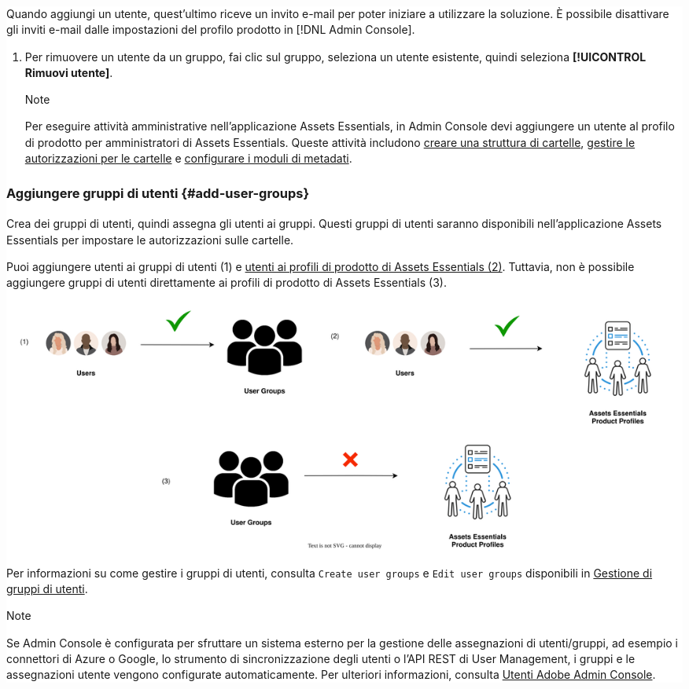    Quando aggiungi un utente, quest’ultimo riceve un invito e-mail per poter iniziare a utilizzare la soluzione. È possibile disattivare gli inviti e-mail dalle impostazioni del profilo prodotto in [!DNL Admin Console].

1. Per rimuovere un utente da un gruppo, fai clic sul gruppo, seleziona un utente esistente, quindi seleziona **[!UICONTROL Rimuovi utente]**.

   >[!NOTE]
   >
   >Per eseguire attività amministrative nell’applicazione Assets Essentials, in Admin Console devi aggiungere un utente al profilo di prodotto per amministratori di Assets Essentials. Queste attività includono [creare una struttura di cartelle](#create-folder-structure), [gestire le autorizzazioni per le cartelle](#manage-permissions-for-folders) e [configurare i moduli di metadati](#metadata-forms).

### Aggiungere gruppi di utenti {#add-user-groups}

Crea dei gruppi di utenti, quindi assegna gli utenti ai gruppi. Questi gruppi di utenti saranno disponibili nell’applicazione Assets Essentials per impostare le autorizzazioni sulle cartelle.

Puoi aggiungere utenti ai gruppi di utenti (1) e [utenti ai profili di prodotto di Assets Essentials (2)](#add-admin-users). Tuttavia, non è possibile aggiungere gruppi di utenti direttamente ai profili di prodotto di Assets Essentials (3).

![Aggiungere utenti a gruppi e profili di prodotto](assets/user-groups-product-profiles.svg)

Per informazioni su come gestire i gruppi di utenti, consulta `Create user groups` e `Edit user groups` disponibili in [Gestione di gruppi di utenti](https://helpx.adobe.com/it/enterprise/using/user-groups.html).

>[!NOTE]
>
>Se Admin Console è configurata per sfruttare un sistema esterno per la gestione delle assegnazioni di utenti/gruppi, ad esempio i connettori di Azure o Google, lo strumento di sincronizzazione degli utenti o l’API REST di User Management, i gruppi e le assegnazioni utente vengono configurate automaticamente. Per ulteriori informazioni, consulta [Utenti Adobe Admin Console](https://helpx.adobe.com/it/enterprise/using/users.html).
